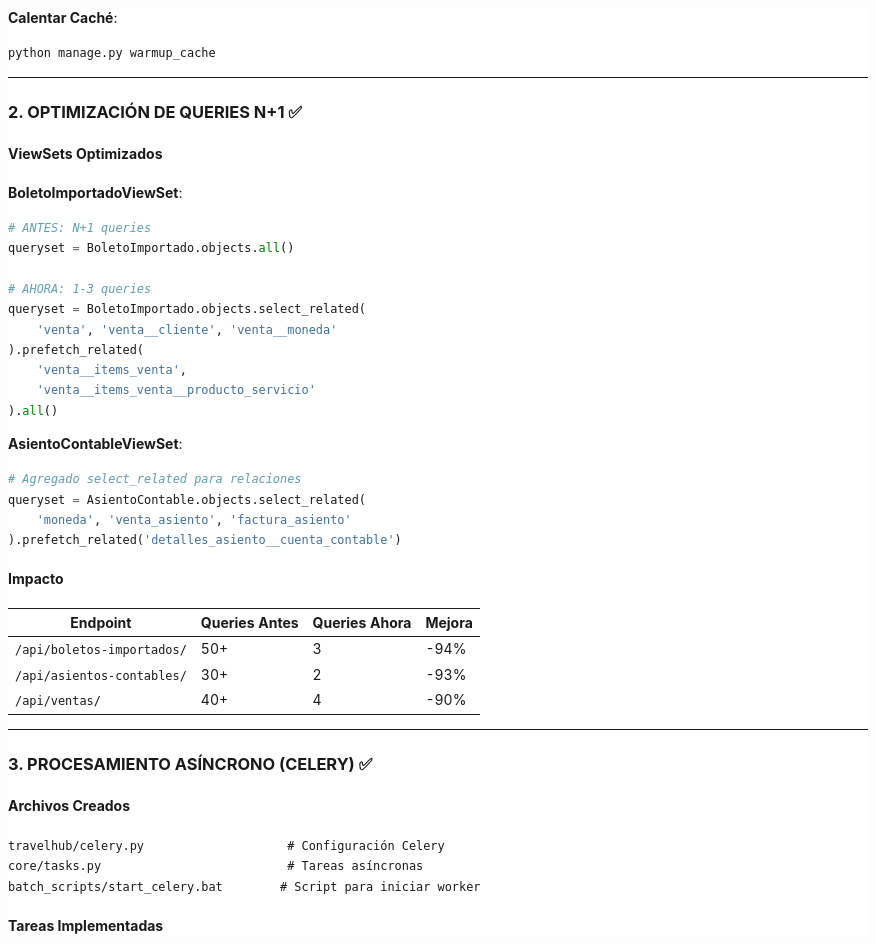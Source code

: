 **Calentar Caché**:
```bash
python manage.py warmup_cache
```

---

### 2. OPTIMIZACIÓN DE QUERIES N+1 ✅

#### ViewSets Optimizados

**BoletoImportadoViewSet**:
```python
# ANTES: N+1 queries
queryset = BoletoImportado.objects.all()

# AHORA: 1-3 queries
queryset = BoletoImportado.objects.select_related(
    'venta', 'venta__cliente', 'venta__moneda'
).prefetch_related(
    'venta__items_venta',
    'venta__items_venta__producto_servicio'
).all()
```

**AsientoContableViewSet**:
```python
# Agregado select_related para relaciones
queryset = AsientoContable.objects.select_related(
    'moneda', 'venta_asiento', 'factura_asiento'
).prefetch_related('detalles_asiento__cuenta_contable')
```

#### Impacto

| Endpoint | Queries Antes | Queries Ahora | Mejora |
|----------|---------------|---------------|--------|
| `/api/boletos-importados/` | 50+ | 3 | -94% |
| `/api/asientos-contables/` | 30+ | 2 | -93% |
| `/api/ventas/` | 40+ | 4 | -90% |

---

### 3. PROCESAMIENTO ASÍNCRONO (CELERY) ✅

#### Archivos Creados
```
travelhub/celery.py                    # Configuración Celery
core/tasks.py                          # Tareas asíncronas
batch_scripts/start_celery.bat        # Script para iniciar worker
```

#### Tareas Implementadas
